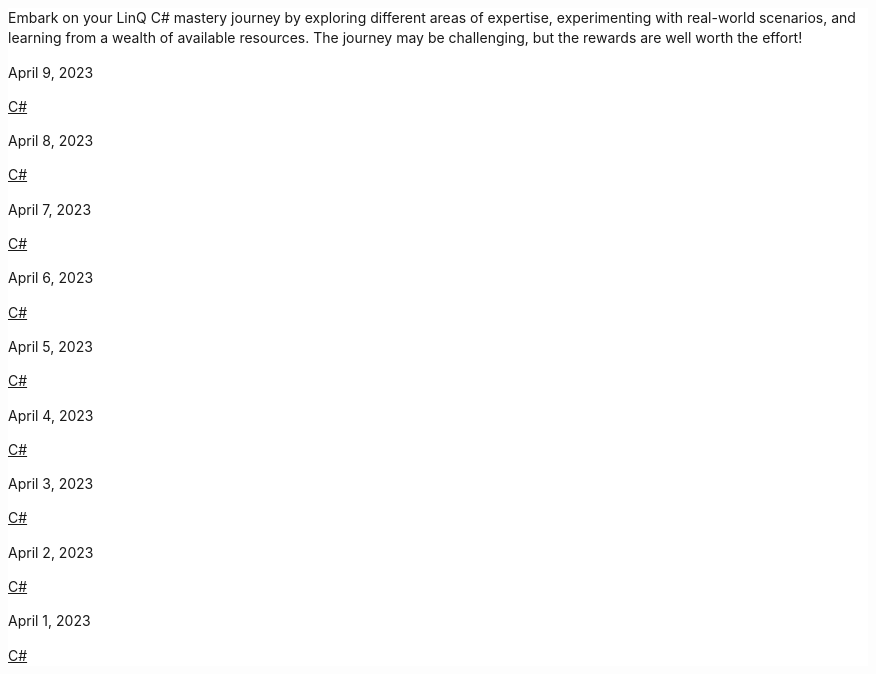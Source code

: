 Embark on your LinQ C# mastery journey by exploring different areas of expertise, experimenting with real-world scenarios, and learning from a wealth of available resources. The journey may be challenging, but the rewards are well worth the effort!

April 9, 2023

[C#](https://www.bytehide.com/blog/category/csharp/)

April 8, 2023

[C#](https://www.bytehide.com/blog/category/csharp/)

April 7, 2023

[C#](https://www.bytehide.com/blog/category/csharp/)

April 6, 2023

[C#](https://www.bytehide.com/blog/category/csharp/)

April 5, 2023

[C#](https://www.bytehide.com/blog/category/csharp/)

April 4, 2023

[C#](https://www.bytehide.com/blog/category/csharp/)

April 3, 2023

[C#](https://www.bytehide.com/blog/category/csharp/)

April 2, 2023

[C#](https://www.bytehide.com/blog/category/csharp/)

April 1, 2023

[C#](https://www.bytehide.com/blog/category/csharp/)

